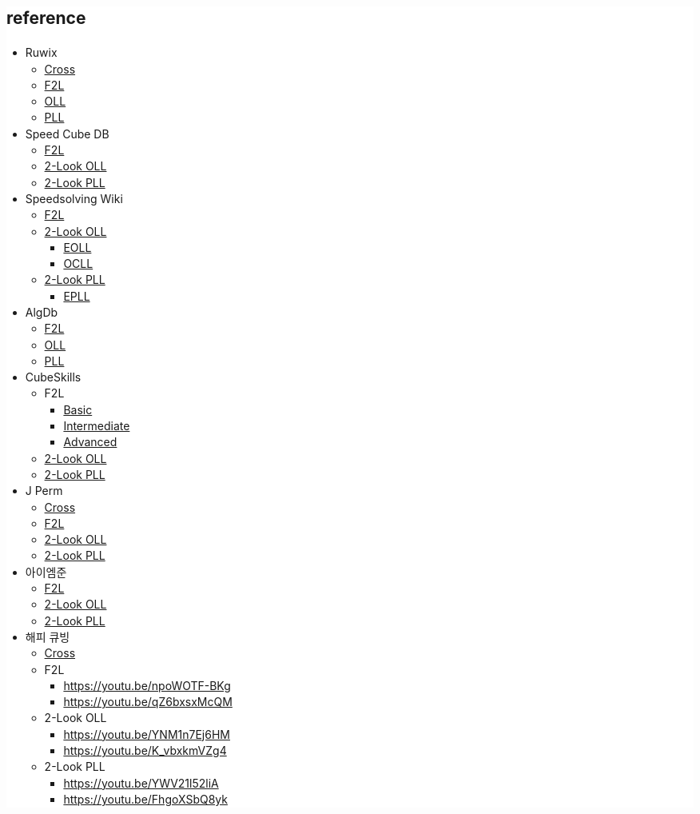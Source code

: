 

## reference

- Ruwix
  - [Cross](https://ruwix.com/the-rubiks-cube/advanced-cfop-fridrich/white-cross/)
  - [F2L](https://ruwix.com/the-rubiks-cube/advanced-cfop-fridrich/first-two-layers-f2l/)
  - [OLL](https://ruwix.com/the-rubiks-cube/advanced-cfop-fridrich/orient-the-last-layer-oll/)
  - [PLL](https://ruwix.com/the-rubiks-cube/advanced-cfop-fridrich/permutate-the-last-layer-pll/)
- Speed Cube DB
  - [F2L](https://speedcubedb.com/a/3x3/F2L)
  - [2-Look OLL](https://speedcubedb.com/a/3x3/2LookOLL)
  - [2-Look PLL](https://speedcubedb.com/a/3x3/2LookPLL)
- Speedsolving Wiki
  - [F2L](https://www.speedsolving.com/wiki/index.php/First_Two_Layers)
  - [2-Look OLL](https://www.speedsolving.com/wiki/index.php/2-Look_OLL)
    - [EOLL](https://www.speedsolving.com/wiki/index.php/EOLL)
    - [OCLL](https://www.speedsolving.com/wiki/index.php/OCLL)
  - [2-Look PLL](https://www.speedsolving.com/wiki/index.php/2-Look_PLL)
    - [EPLL](https://www.speedsolving.com/wiki/index.php/EPLL)
- AlgDb
  - [F2L](http://algdb.net/puzzle/333/f2l)
  - [OLL](http://algdb.net/puzzle/333/oll)
  - [PLL](http://algdb.net/puzzle/333/pll)
- CubeSkills
  - F2L
    - [Basic](https://www.cubeskills.com/tutorials/f2l)
    - [Intermediate](https://www.cubeskills.com/tutorials/intermediate-cross-and-f2l)
    - [Advanced](https://www.cubeskills.com/tutorials/advanced-f2l)
  - [2-Look OLL](https://www.cubeskills.com/tutorials/4-look-last-layer/2-look-oll)
  - [2-Look PLL](https://www.cubeskills.com/tutorials/4-look-last-layer/2-look-pll)
- J Perm
  - [Cross](https://jperm.net/3x3/cfop/cross)
  - [F2L](https://jperm.net/3x3/cfop/f2l)
  - [2-Look OLL](https://jperm.net/algs/2lookoll)
  - [2-Look PLL](https://jperm.net/algs/2lookpll)
- 아이엠준
  - [F2L](https://youtu.be/OMbs-nR8ID0)
  - [2-Look OLL](https://youtu.be/Jt2yRE_HdrE)
  - [2-Look PLL](https://youtu.be/HVIEiMsfFk0)
- 해피 큐빙
  - [Cross](https://youtu.be/UQbHf8tmbp4)
  - F2L
    - <https://youtu.be/npoWOTF-BKg>
    - <https://youtu.be/qZ6bxsxMcQM>
  - 2-Look OLL
    - <https://youtu.be/YNM1n7Ej6HM>
    - <https://youtu.be/K_vbxkmVZg4>
  - 2-Look PLL
    - <https://youtu.be/YWV21l52liA>
    - <https://youtu.be/FhgoXSbQ8yk>
